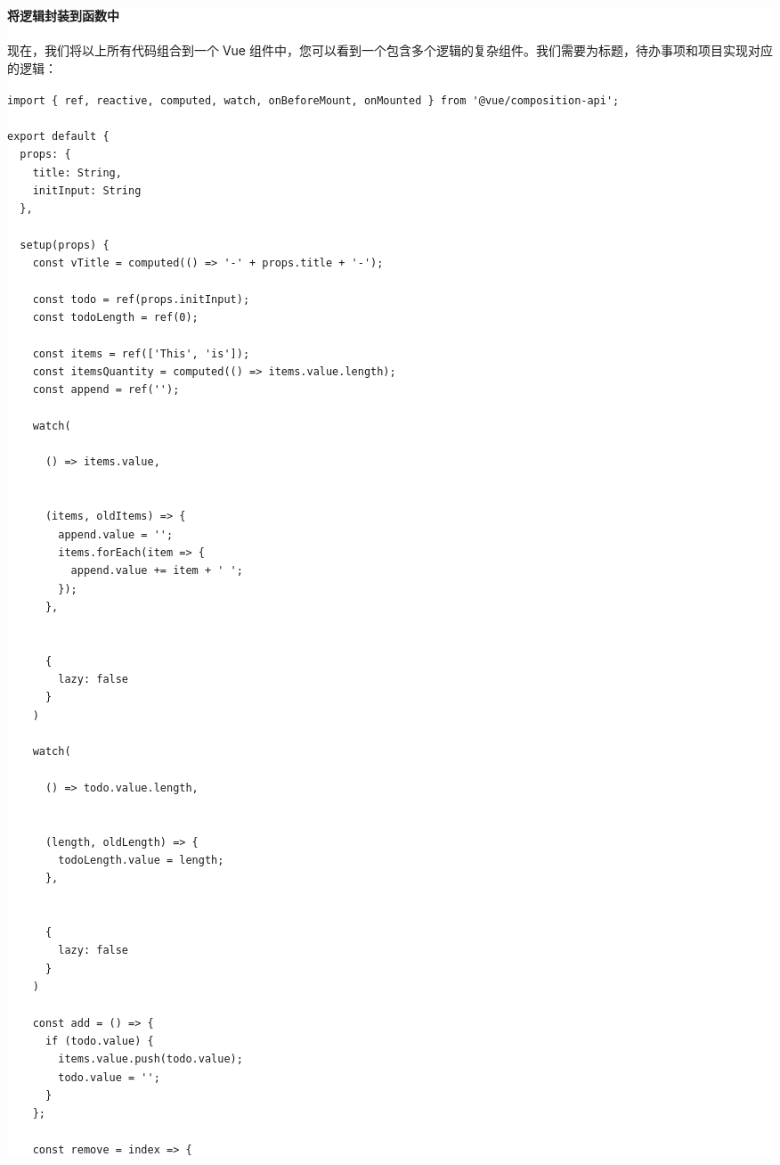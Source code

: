 #### **将逻辑封装到函数中**

现在，我们将以上所有代码组合到一个 Vue 组件中，您可以看到一个包含多个逻辑的复杂组件。我们需要为标题，待办事项和项目实现对应的逻辑：

```
import { ref, reactive, computed, watch, onBeforeMount, onMounted } from '@vue/composition-api';

export default {
  props: {
    title: String,
    initInput: String
  },

  setup(props) {
    const vTitle = computed(() => '-' + props.title + '-');

    const todo = ref(props.initInput);
    const todoLength = ref(0);

    const items = ref(['This', 'is']);
    const itemsQuantity = computed(() => items.value.length);
    const append = ref('');

    watch(
      
      () => items.value,

      
      (items, oldItems) => {
        append.value = '';
        items.forEach(item => {
          append.value += item + ' ';
        });
      },

      
      {
        lazy: false 
      }
    )

    watch(
      
      () => todo.value.length,

      
      (length, oldLength) => {
        todoLength.value = length;
      },

      
      {
        lazy: false 
      }
    )

    const add = () => {
      if (todo.value) {
        items.value.push(todo.value);
        todo.value = '';
      }
    };

    const remove = index => {
```